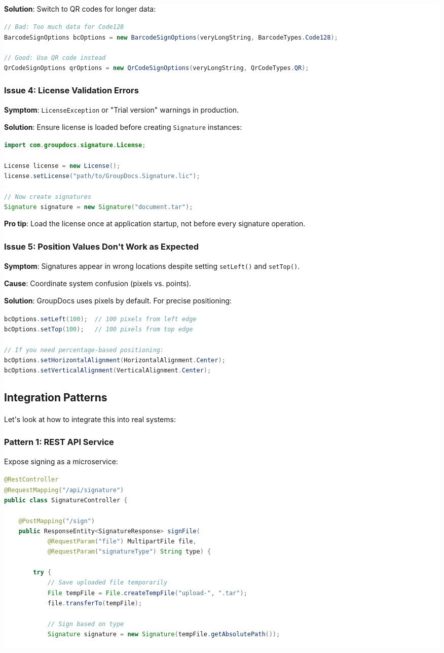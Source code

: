 **Solution**: Switch to QR codes for longer data:
```java
// Bad: Too much data for Code128
BarcodeSignOptions bcOptions = new BarcodeSignOptions(veryLongString, BarcodeTypes.Code128);

// Good: Use QR code instead
QrCodeSignOptions qrOptions = new QrCodeSignOptions(veryLongString, QrCodeTypes.QR);
```

### Issue 4: License Validation Errors

**Symptom**: `LicenseException` or "Trial version" warnings in production.

**Solution**: Ensure license is loaded before creating `Signature` instances:
```java
import com.groupdocs.signature.License;

License license = new License();
license.setLicense("path/to/GroupDocs.Signature.lic");

// Now create signatures
Signature signature = new Signature("document.tar");
```

**Pro tip**: Load the license once at application startup, not before every signature operation.

### Issue 5: Position Values Don't Work as Expected

**Symptom**: Signatures appear in wrong locations despite setting `setLeft()` and `setTop()`.

**Cause**: Coordinate system confusion (pixels vs. points).

**Solution**: GroupDocs uses pixels by default. For precise positioning:
```java
bcOptions.setLeft(100);  // 100 pixels from left edge
bcOptions.setTop(100);   // 100 pixels from top edge

// If you need percentage-based positioning:
bcOptions.setHorizontalAlignment(HorizontalAlignment.Center);
bcOptions.setVerticalAlignment(VerticalAlignment.Center);
```

## Integration Patterns

Let's look at how to integrate this into real systems:

### Pattern 1: REST API Service

Expose signing as a microservice:

```java
@RestController
@RequestMapping("/api/signature")
public class SignatureController {
    
    @PostMapping("/sign")
    public ResponseEntity<SignatureResponse> signFile(
            @RequestParam("file") MultipartFile file,
            @RequestParam("signatureType") String type) {
        
        try {
            // Save uploaded file temporarily
            File tempFile = File.createTempFile("upload-", ".tar");
            file.transferTo(tempFile);
            
            // Sign based on type
            Signature signature = new Signature(tempFile.getAbsolutePath());
            
```